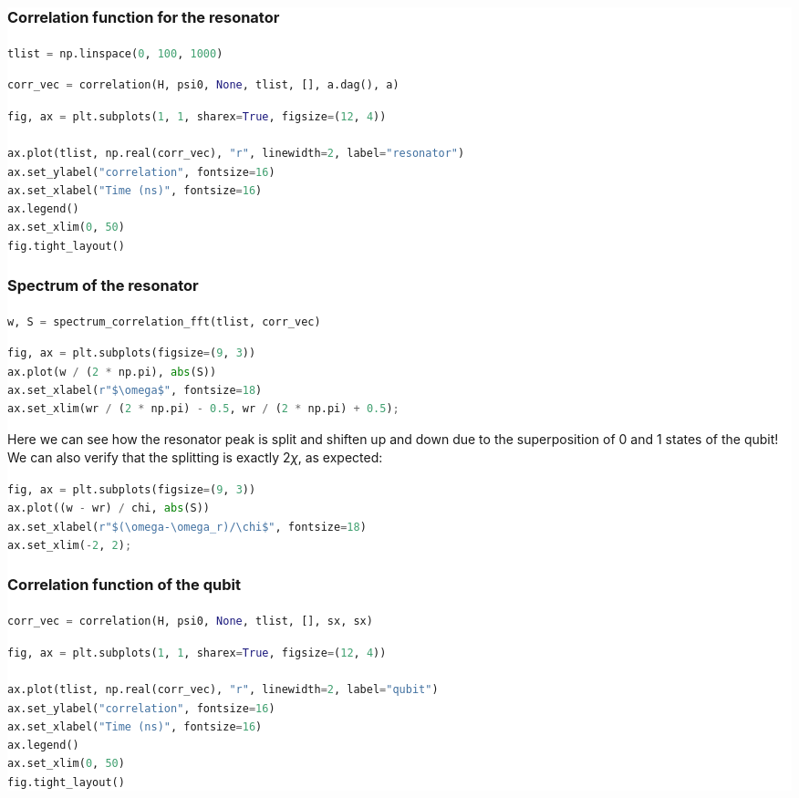 ### Correlation function for the resonator

```python
tlist = np.linspace(0, 100, 1000)
```

```python
corr_vec = correlation(H, psi0, None, tlist, [], a.dag(), a)
```

```python
fig, ax = plt.subplots(1, 1, sharex=True, figsize=(12, 4))

ax.plot(tlist, np.real(corr_vec), "r", linewidth=2, label="resonator")
ax.set_ylabel("correlation", fontsize=16)
ax.set_xlabel("Time (ns)", fontsize=16)
ax.legend()
ax.set_xlim(0, 50)
fig.tight_layout()
```

### Spectrum of the resonator

```python
w, S = spectrum_correlation_fft(tlist, corr_vec)
```

```python
fig, ax = plt.subplots(figsize=(9, 3))
ax.plot(w / (2 * np.pi), abs(S))
ax.set_xlabel(r"$\omega$", fontsize=18)
ax.set_xlim(wr / (2 * np.pi) - 0.5, wr / (2 * np.pi) + 0.5);
```

Here we can see how the resonator peak is split and shiften up and down due to the superposition of 0 and 1 states of the qubit! We can also verify that the splitting is exactly $2\chi$, as expected:

```python
fig, ax = plt.subplots(figsize=(9, 3))
ax.plot((w - wr) / chi, abs(S))
ax.set_xlabel(r"$(\omega-\omega_r)/\chi$", fontsize=18)
ax.set_xlim(-2, 2);
```

### Correlation function of the qubit

```python
corr_vec = correlation(H, psi0, None, tlist, [], sx, sx)
```

```python
fig, ax = plt.subplots(1, 1, sharex=True, figsize=(12, 4))

ax.plot(tlist, np.real(corr_vec), "r", linewidth=2, label="qubit")
ax.set_ylabel("correlation", fontsize=16)
ax.set_xlabel("Time (ns)", fontsize=16)
ax.legend()
ax.set_xlim(0, 50)
fig.tight_layout()
```
